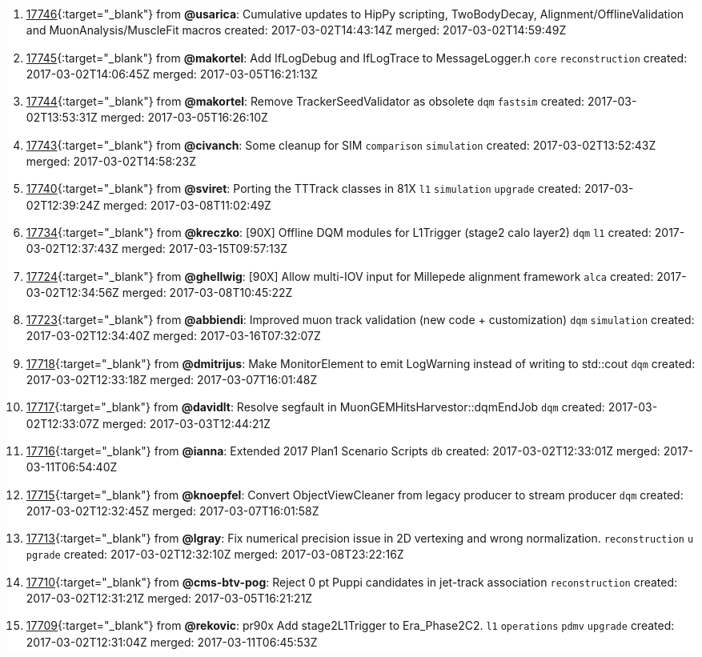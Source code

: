 1. [17746](http://github.com/cms-sw/cmssw/pull/17746){:target="_blank"}  from **@usarica**: Cumulative updates to HipPy scripting, TwoBodyDecay, Alignment/OfflineValidation and MuonAnalysis/MuscleFit macros created: 2017-03-02T14:43:14Z merged: 2017-03-02T14:59:49Z

1. [17745](http://github.com/cms-sw/cmssw/pull/17745){:target="_blank"}  from **@makortel**: Add IfLogDebug and IfLogTrace to MessageLogger.h `core`  `reconstruction`  created: 2017-03-02T14:06:45Z merged: 2017-03-05T16:21:13Z

1. [17744](http://github.com/cms-sw/cmssw/pull/17744){:target="_blank"}  from **@makortel**: Remove TrackerSeedValidator as obsolete `dqm`  `fastsim`  created: 2017-03-02T13:53:31Z merged: 2017-03-05T16:26:10Z

1. [17743](http://github.com/cms-sw/cmssw/pull/17743){:target="_blank"}  from **@civanch**: Some cleanup for SIM `comparison`  `simulation`  created: 2017-03-02T13:52:43Z merged: 2017-03-02T14:58:23Z

1. [17740](http://github.com/cms-sw/cmssw/pull/17740){:target="_blank"}  from **@sviret**: Porting the TTTrack classes in 81X `l1`  `simulation`  `upgrade`  created: 2017-03-02T12:39:24Z merged: 2017-03-08T11:02:49Z

1. [17734](http://github.com/cms-sw/cmssw/pull/17734){:target="_blank"}  from **@kreczko**: [90X] Offline DQM modules for L1Trigger (stage2 calo layer2) `dqm`  `l1`  created: 2017-03-02T12:37:43Z merged: 2017-03-15T09:57:13Z

1. [17724](http://github.com/cms-sw/cmssw/pull/17724){:target="_blank"}  from **@ghellwig**: [90X] Allow multi-IOV input for Millepede alignment framework `alca`  created: 2017-03-02T12:34:56Z merged: 2017-03-08T10:45:22Z

1. [17723](http://github.com/cms-sw/cmssw/pull/17723){:target="_blank"}  from **@abbiendi**: Improved muon track validation (new code + customization) `dqm`  `simulation`  created: 2017-03-02T12:34:40Z merged: 2017-03-16T07:32:07Z

1. [17718](http://github.com/cms-sw/cmssw/pull/17718){:target="_blank"}  from **@dmitrijus**: Make MonitorElement to emit LogWarning instead of writing to std::cout `dqm`  created: 2017-03-02T12:33:18Z merged: 2017-03-07T16:01:48Z

1. [17717](http://github.com/cms-sw/cmssw/pull/17717){:target="_blank"}  from **@davidlt**: Resolve segfault in MuonGEMHitsHarvestor::dqmEndJob `dqm`  created: 2017-03-02T12:33:07Z merged: 2017-03-03T12:44:21Z

1. [17716](http://github.com/cms-sw/cmssw/pull/17716){:target="_blank"}  from **@ianna**: Extended 2017 Plan1 Scenario Scripts `db`  created: 2017-03-02T12:33:01Z merged: 2017-03-11T06:54:40Z

1. [17715](http://github.com/cms-sw/cmssw/pull/17715){:target="_blank"}  from **@knoepfel**: Convert ObjectViewCleaner from legacy producer to stream producer `dqm`  created: 2017-03-02T12:32:45Z merged: 2017-03-07T16:01:58Z

1. [17713](http://github.com/cms-sw/cmssw/pull/17713){:target="_blank"}  from **@lgray**: Fix numerical precision issue in 2D vertexing and wrong normalization. `reconstruction`  `upgrade`  created: 2017-03-02T12:32:10Z merged: 2017-03-08T23:22:16Z

1. [17710](http://github.com/cms-sw/cmssw/pull/17710){:target="_blank"}  from **@cms-btv-pog**: Reject 0 pt Puppi candidates in jet-track association `reconstruction`  created: 2017-03-02T12:31:21Z merged: 2017-03-05T16:21:21Z

1. [17709](http://github.com/cms-sw/cmssw/pull/17709){:target="_blank"}  from **@rekovic**: pr90x Add stage2L1Trigger to Era_Phase2C2. `l1`  `operations`  `pdmv`  `upgrade`  created: 2017-03-02T12:31:04Z merged: 2017-03-11T06:45:53Z
